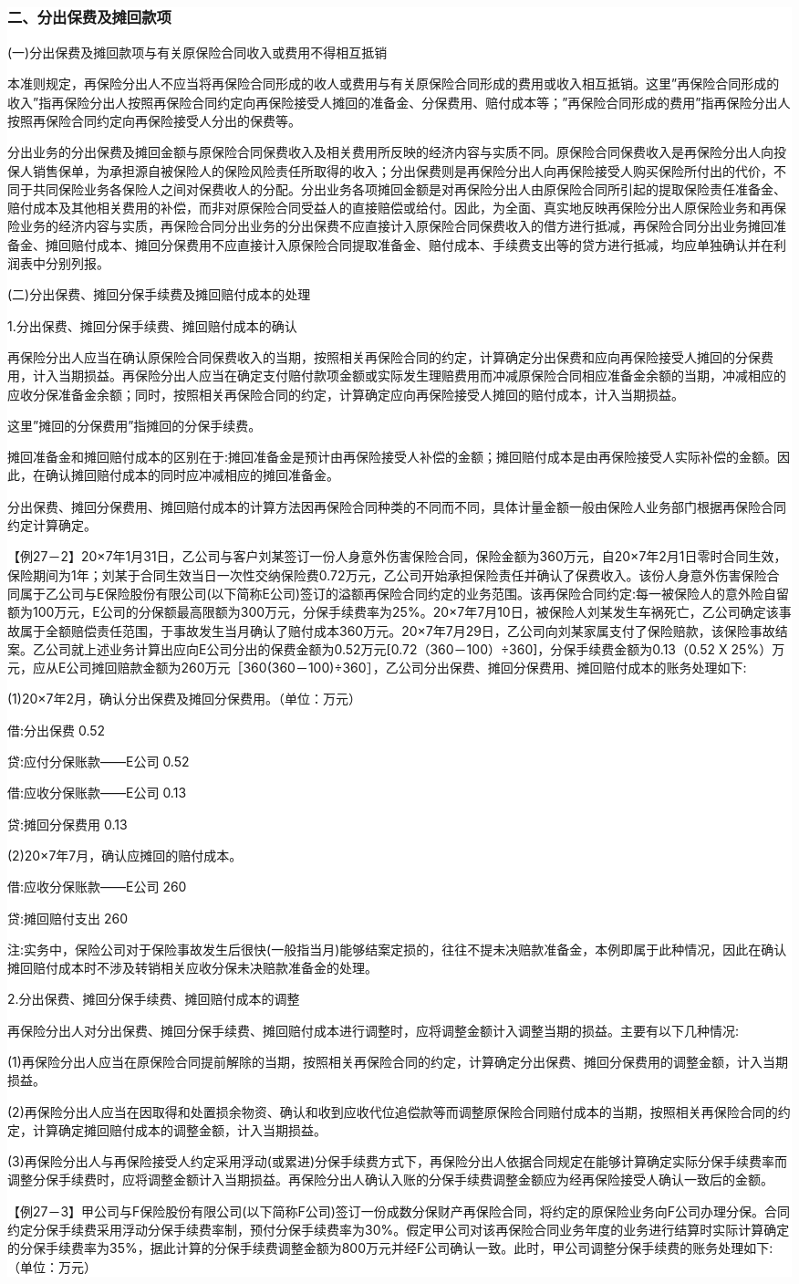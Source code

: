 ### 二、分出保费及摊回款项

(一)分出保费及摊回款项与有关原保险合同收入或费用不得相互抵销

本准则规定，再保险分出人不应当将再保险合同形成的收人或费用与有关原保险合同形成的费用或收入相互抵销。这里”再保险合同形成的收入”指再保险分出人按照再保险合同约定向再保险接受人摊回的准备金、分保费用、赔付成本等；”再保险合同形成的费用”指再保险分出人按照再保险合同约定向再保险接受人分出的保费等。

分出业务的分出保费及摊回金额与原保险合同保费收入及相关费用所反映的经济内容与实质不同。原保险合同保费收入是再保险分出人向投保人销售保单，为承担源自被保险人的保险风险责任所取得的收入；分出保费则是再保险分出人向再保险接受人购买保险所付出的代价，不同于共同保险业务各保险人之间对保费收人的分配。分出业务各项摊回金额是对再保险分出人由原保险合同所引起的提取保险责任准备金、赔付成本及其他相关费用的补偿，而非对原保险合同受益人的直接赔偿或给付。因此，为全面、真实地反映再保险分出人原保险业务和再保险业务的经济内容与实质，再保险合同分出业务的分出保费不应直接计入原保险合同保费收入的借方进行抵减，再保险合同分出业务摊回准备金、摊回赔付成本、摊回分保费用不应直接计入原保险合同提取准备金、赔付成本、手续费支出等的贷方进行抵减，均应单独确认并在利润表中分别列报。

(二)分出保费、摊回分保手续费及摊回赔付成本的处理

1.分出保费、摊回分保手续费、摊回赔付成本的确认

再保险分出人应当在确认原保险合同保费收入的当期，按照相关再保险合同的约定，计算确定分出保费和应向再保险接受人摊回的分保费用，计入当期损益。再保险分出人应当在确定支付赔付款项金额或实际发生理赔费用而冲减原保险合同相应准备金余额的当期，冲减相应的应收分保准备金余额；同时，按照相关再保险合同的约定，计算确定应向再保险接受人摊回的赔付成本，计入当期损益。

这里”摊回的分保费用”指摊回的分保手续费。

摊回准备金和摊回赔付成本的区别在于:摊回准备金是预计由再保险接受人补偿的金额；摊回赔付成本是由再保险接受人实际补偿的金额。因此，在确认摊回赔付成本的同时应冲减相应的摊回准备金。

分出保费、摊回分保费用、摊回赔付成本的计算方法因再保险合同种类的不同而不同，具体计量金额一般由保险人业务部门根据再保险合同约定计算确定。

【例27－2】20×7年1月31日，乙公司与客户刘某签订一份人身意外伤害保险合同，保险金额为360万元，自20×7年2月1日零时合同生效，保险期间为1年；刘某于合同生效当日一次性交纳保险费0.72万元，乙公司开始承担保险责任并确认了保费收入。该份人身意外伤害保险合同属于乙公司与E保险股份有限公司(以下简称E公司)签订的溢额再保险合同约定的业务范围。该再保险合同约定:每一被保险人的意外险自留额为100万元，E公司的分保额最高限额为300万元，分保手续费率为25%。20×7年7月10日，被保险人刘某发生车祸死亡，乙公司确定该事故属于全额赔偿责任范围，于事故发生当月确认了赔付成本360万元。20×7年7月29日，乙公司向刘某家属支付了保险赔款，该保险事故结案。乙公司就上述业务计算出应向E公司分出的保费金额为0.52万元[0.72（360－100）÷360]，分保手续费金额为0.13（0.52
X
25%）万元，应从E公司摊回赔款金额为260万元［360(360－100)÷360］，乙公司分出保费、摊回分保费用、摊回赔付成本的账务处理如下:

(1)20×7年2月，确认分出保费及摊回分保费用。（单位：万元）

借:分出保费 0.52

贷:应付分保账款——E公司 0.52

借:应收分保账款——E公司 0.13

贷:摊回分保费用 0.13

(2)20×7年7月，确认应摊回的赔付成本。

借:应收分保账款——E公司 260

贷:摊回赔付支出 260

注:实务中，保险公司对于保险事故发生后很快(一般指当月)能够结案定损的，往往不提未决赔款准备金，本例即属于此种情况，因此在确认摊回赔付成本时不涉及转销相关应收分保未决赔款准备金的处理。

2.分出保费、摊回分保手续费、摊回赔付成本的调整

再保险分出人对分出保费、摊回分保手续费、摊回赔付成本进行调整时，应将调整金额计入调整当期的损益。主要有以下几种情况:

(1)再保险分出人应当在原保险合同提前解除的当期，按照相关再保险合同的约定，计算确定分出保费、摊回分保费用的调整金额，计入当期损益。

(2)再保险分出人应当在因取得和处置损余物资、确认和收到应收代位追偿款等而调整原保险合同赔付成本的当期，按照相关再保险合同的约定，计算确定摊回赔付成本的调整金额，计入当期损益。

(3)再保险分出人与再保险接受人约定采用浮动(或累进)分保手续费方式下，再保险分出人依据合同规定在能够计算确定实际分保手续费率而调整分保手续费时，应将调整金额计入当期损益。再保险分出人确认入账的分保手续费调整金额应为经再保险接受人确认一致后的金额。

【例27－3】甲公司与F保险股份有限公司(以下简称F公司)签订一份成数分保财产再保险合同，将约定的原保险业务向F公司办理分保。合同约定分保手续费采用浮动分保手续费率制，预付分保手续费率为30%。假定甲公司对该再保险合同业务年度的业务进行结算时实际计算确定的分保手续费率为35%，据此计算的分保手续费调整金额为800万元并经F公司确认一致。此时，甲公司调整分保手续费的账务处理如下:
（单位：万元）
